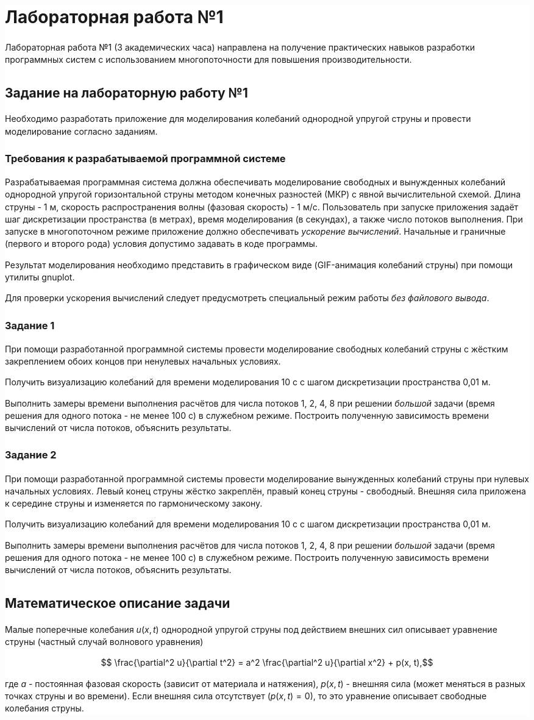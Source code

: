 # Лабораторная работа №1
Лабораторная работа №1 (3 академических часа) направлена на получение практических навыков разработки программных систем с использованием многопоточности для повышения производительности.

## Задание на лабораторную работу №1
Необходимо разработать приложение для моделирования колебаний однородной упругой струны и провести моделирование согласно заданиям.

### Требования к разрабатываемой программной системе
Разрабатываемая программная система должна обеспечивать моделирование свободных и вынужденных колебаний однородной упругой горизонтальной струны методом конечных разностей (МКР) с явной вычислительной схемой.
Длина струны - 1 м, скорость распространения волны (фазовая скорость) - 1 м/с.
Пользователь при запуске приложения задаёт шаг дискретизации пространства (в метрах), время моделирования (в секундах), а также число потоков выполнения.
При запуске в многопоточном режиме приложение должно обеспечивать _ускорение вычислений_.
Начальные и граничные (первого и второго рода) условия допустимо задавать в коде программы.

Результат моделирования необходимо представить в графическом виде (GIF-анимация колебаний струны) при помощи утилиты gnuplot.

Для проверки ускорения вычислений следует предусмотреть специальный режим работы _без файлового вывода_.

### Задание 1
При помощи разработанной программной системы провести моделирование свободных колебаний струны с жёстким закреплением обоих концов при ненулевых начальных условиях.

Получить визуализацию колебаний для времени моделирования 10 с с шагом дискретизации пространства 0,01 м.

Выполнить замеры времени выполнения расчётов для числа потоков 1, 2, 4, 8 при решении _большой_ задачи (время решения для одного потока - не менее 100 с) в служебном режиме.
Построить полученную зависимость времени вычислений от числа потоков, объяснить результаты.

### Задание 2
При помощи разработанной программной системы провести моделирование вынужденных колебаний струны при нулевых начальных условиях.
Левый конец струны жёстко закреплён, правый конец струны - свободный.
Внешняя сила приложена к середине струны и изменяется по гармоническому закону.

Получить визуализацию колебаний для времени моделирования 10 с с шагом дискретизации пространства 0,01 м.

Выполнить замеры времени выполнения расчётов для числа потоков 1, 2, 4, 8 при решении _большой_ задачи (время решения для одного потока - не менее 100 с) в служебном режиме.
Построить полученную зависимость времени вычислений от числа потоков, объяснить результаты.

## Математическое описание задачи
Малые поперечные колебания $` u(x, t) `$ однородной упругой струны под действием внешних сил описывает уравнение струны (частный случай волнового уравнения)
```math
  \frac{\partial^2 u}{\partial t^2} = a^2 \frac{\partial^2 u}{\partial x^2} + p(x, t),
```
где $` a `$ - постоянная фазовая скорость (зависит от материала и натяжения),
$` p(x, t) `$ - внешняя сила (может меняться в разных точках струны и во времени).
Если внешняя сила отсутствует ($` p(x, t) = 0 `$), то это уравнение описывает свободные колебания струны.
